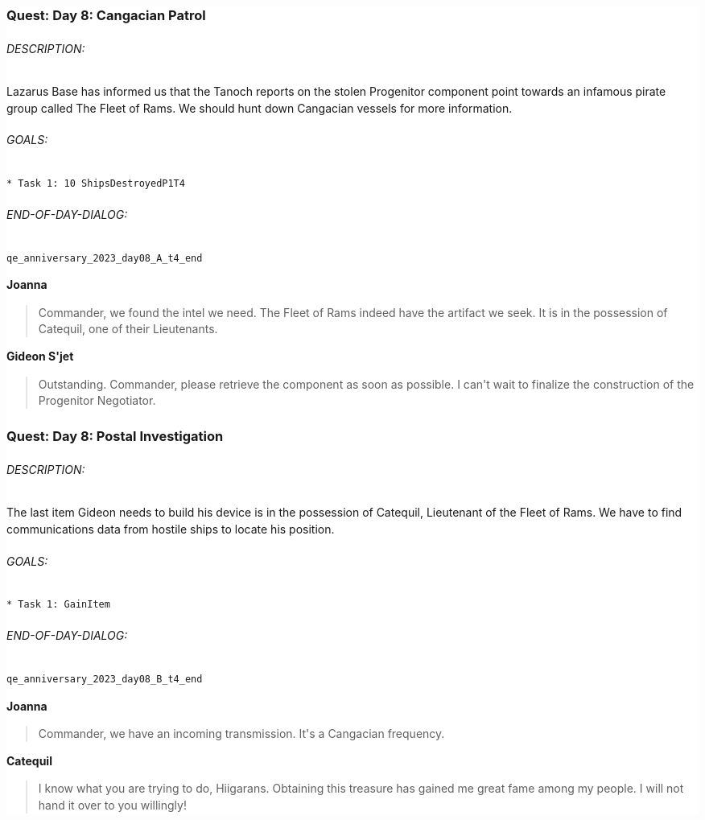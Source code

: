 



### Quest: Day 8: Cangacian Patrol


###### DESCRIPTION:


Lazarus Base has informed us that the Tanoch reports on the stolen Progenitor component point towards an infamous pirate group called The Fleet of Rams. We should hunt down Cangacian vessels for more information.


###### GOALS:


	* Task 1: 10 ShipsDestroyedP1T4



###### END-OF-DAY-DIALOG:



`qe_anniversary_2023_day08_A_t4_end`

**Joanna**
> Commander, we found the intel we need. The Fleet of Rams indeed have the artifact we seek. It is in the possession of Catequil, one of their Lieutenants.

**Gideon S'jet**
> Outstanding. Commander, please retrieve the component as soon as possible. I can't wait to finalize the construction of the Progenitor Negotiator.





### Quest: Day 8: Postal Investigation


###### DESCRIPTION:


The last item Gideon needs to build his device is in the possession of Catequil, Lieutenant of the Fleet of Rams. We have to find communications data from hostile ships to locate his position.


###### GOALS:


	* Task 1: GainItem



###### END-OF-DAY-DIALOG:



`qe_anniversary_2023_day08_B_t4_end`

**Joanna**
> Commander, we have an incoming transmission. It's a Cangacian frequency.

**Catequil**
> I know what you are trying to do, Hiigarans. Obtaining this treasure has gained me great fame among my people. I will not hand it over to you willingly!
